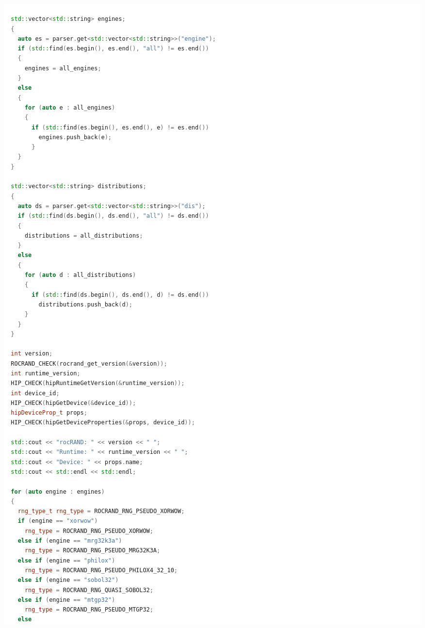 ``` c++

  std::vector<std::string> engines;
  {
    auto es = parser.get<std::vector<std::string>>("engine");
    if (std::find(es.begin(), es.end(), "all") != es.end())
    {
      engines = all_engines;
    }
    else
    {
      for (auto e : all_engines)
      {
        if (std::find(es.begin(), es.end(), e) != es.end())
          engines.push_back(e);
        }
    }
  }

  std::vector<std::string> distributions;
  {
    auto ds = parser.get<std::vector<std::string>>("dis");
    if (std::find(ds.begin(), ds.end(), "all") != ds.end())
    {
      distributions = all_distributions;
    }
    else
    {
      for (auto d : all_distributions)
      {
        if (std::find(ds.begin(), ds.end(), d) != ds.end())
          distributions.push_back(d);
      }
    }
  }

  int version;
  ROCRAND_CHECK(rocrand_get_version(&version));
  int runtime_version;
  HIP_CHECK(hipRuntimeGetVersion(&runtime_version));
  int device_id;
  HIP_CHECK(hipGetDevice(&device_id));
  hipDeviceProp_t props;
  HIP_CHECK(hipGetDeviceProperties(&props, device_id));

  std::cout << "rocRAND: " << version << " ";
  std::cout << "Runtime: " << runtime_version << " ";
  std::cout << "Device: " << props.name;
  std::cout << std::endl << std::endl;

  for (auto engine : engines)
  {
    rng_type_t rng_type = ROCRAND_RNG_PSEUDO_XORWOW;
    if (engine == "xorwow")
      rng_type = ROCRAND_RNG_PSEUDO_XORWOW;
    else if (engine == "mrg32k3a")
      rng_type = ROCRAND_RNG_PSEUDO_MRG32K3A;
    else if (engine == "philox")
      rng_type = ROCRAND_RNG_PSEUDO_PHILOX4_32_10;
    else if (engine == "sobol32")
      rng_type = ROCRAND_RNG_QUASI_SOBOL32;
    else if (engine == "mtgp32")
      rng_type = ROCRAND_RNG_PSEUDO_MTGP32;
    else
```